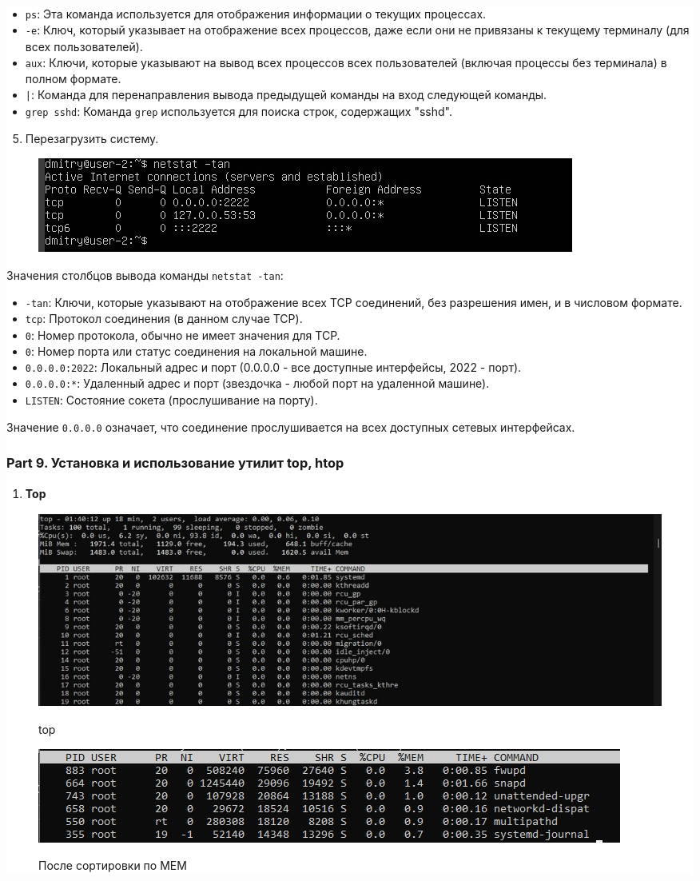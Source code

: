 * `ps`: Эта команда используется для отображения информации о текущих процессах.
* `-e`: Ключ, который указывает на отображение всех процессов, даже если они не привязаны к текущему терминалу (для всех пользователей).
* `aux`: Ключи, которые указывают на вывод всех процессов всех пользователей (включая процессы без терминала) в полном формате.
* `|`: Команда для перенаправления вывода предыдущей команды на вход следующей команды.
* `grep sshd`: Команда `grep` используется для поиска строк, содержащих "sshd".

5. Перезагрузить систему.

<figure><img src=".gitbook/assets/41.jpg" alt=""><figcaption></figcaption></figure>

Значения столбцов вывода команды `netstat -tan`:

* `-tan`: Ключи, которые указывают на отображение всех TCP соединений, без разрешения имен, и в числовом формате.
* `tcp`: Протокол соединения (в данном случае TCP).
* `0`: Номер протокола, обычно не имеет значения для TCP.
* `0`: Номер порта или статус соединения на локальной машине.
* `0.0.0.0:2022`: Локальный адрес и порт (0.0.0.0 - все доступные интерфейсы, 2022 - порт).
* `0.0.0.0:*`: Удаленный адрес и порт (звездочка - любой порт на удаленной машине).
* `LISTEN`: Состояние сокета (прослушивание на порту).

Значение `0.0.0.0` означает, что соединение прослушивается на всех доступных сетевых интерфейсах.

### Part 9. Установка и использование утилит **top**, **htop**

1. **Top**

<figure><img src=".gitbook/assets/42 (1).jpg" alt=""><figcaption><p>top</p></figcaption></figure>

<figure><img src=".gitbook/assets/43.jpg" alt=""><figcaption><p>После сортировки по MEM</p></figcaption></figure>
